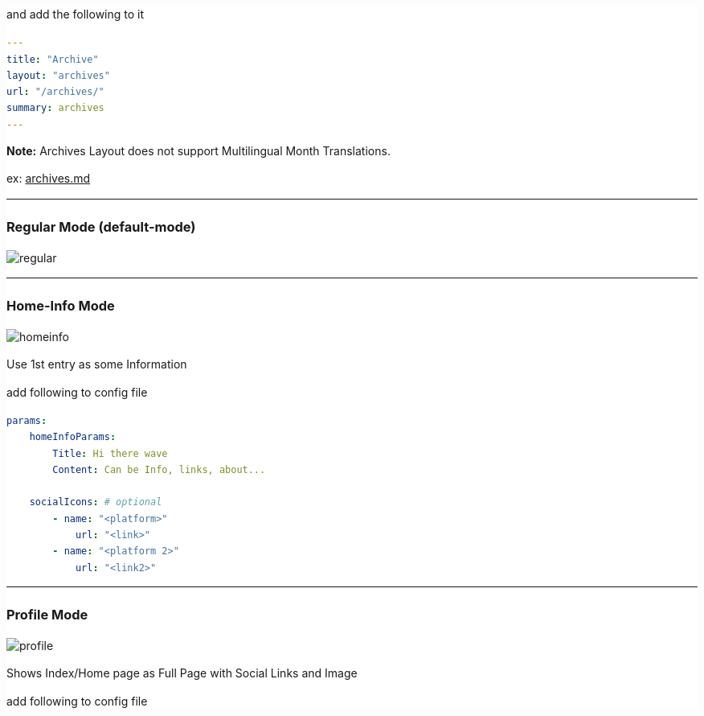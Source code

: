 and add the following to it

```yml
---
title: "Archive"
layout: "archives"
url: "/archives/"
summary: archives
---

```

**Note:** Archives Layout does not support Multilingual Month Translations.

ex: [archives.md](https://raw.githubusercontent.com/adityatelange/hugo-PaperMod/exampleSite/content/archives.md)

---

### Regular Mode (default-mode)

![regular](https://raw.githubusercontent.com/adityatelange/hugo-PaperMod/exampleSite/content/posts/papermod/papermod-features/images/regular.jpg)

---

### Home-Info Mode

![homeinfo](https://raw.githubusercontent.com/adityatelange/hugo-PaperMod/exampleSite/content/posts/papermod/papermod-features/images/homeinfo.jpg)

Use 1st entry as some Information

add following to config file

```yml
params:
    homeInfoParams:
        Title: Hi there wave
        Content: Can be Info, links, about...

    socialIcons: # optional
        - name: "<platform>"
            url: "<link>"
        - name: "<platform 2>"
            url: "<link2>"
```

---

### Profile Mode

![profile](https://raw.githubusercontent.com/adityatelange/hugo-PaperMod/exampleSite/content/posts/papermod/papermod-features/images/profile.jpg)

Shows Index/Home page as Full Page with Social Links and Image

add following to config file
